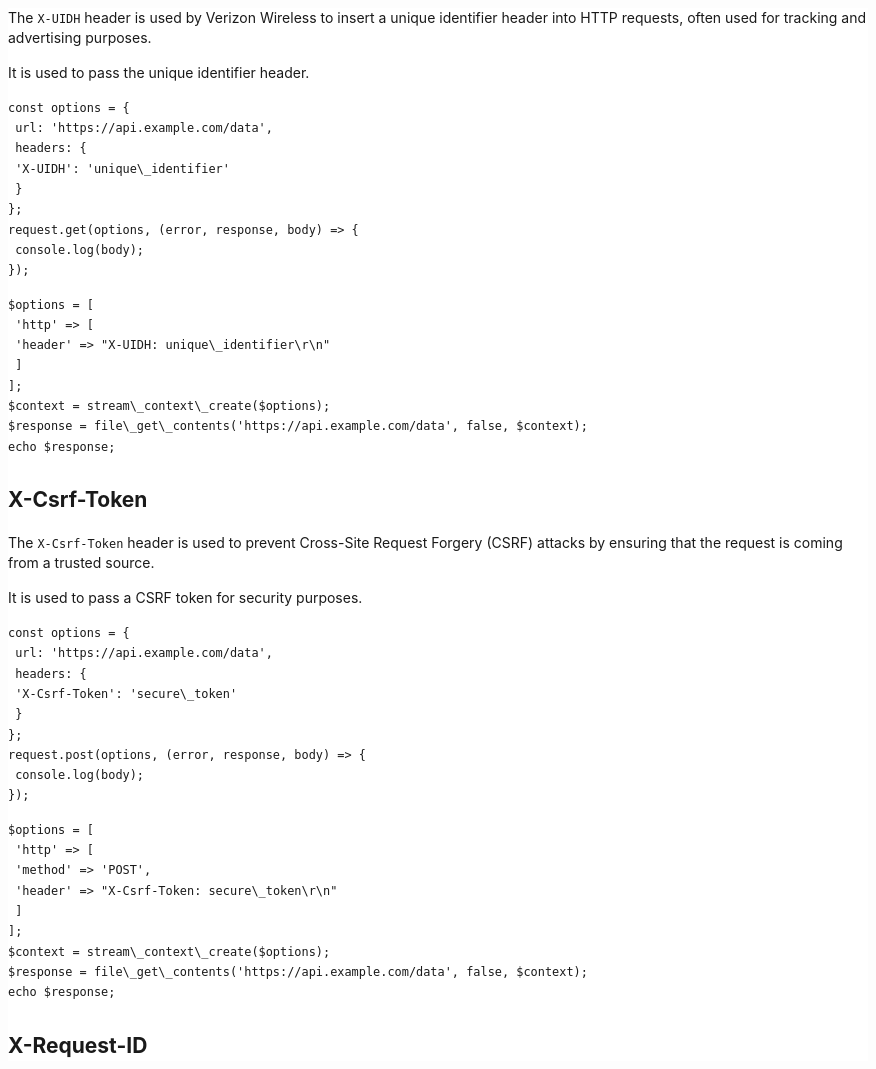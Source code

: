 The `X-UIDH` header is used by Verizon Wireless to insert a unique identifier header into HTTP requests, often used for tracking and advertising purposes.

It is used to pass the unique identifier header.


```
const options = {  
 url: 'https://api.example.com/data',  
 headers: {  
 'X-UIDH': 'unique\_identifier'  
 }  
};  
request.get(options, (error, response, body) => {  
 console.log(body);  
});
```

```
$options = [  
 'http' => [  
 'header' => "X-UIDH: unique\_identifier\r\n"  
 ]  
];  
$context = stream\_context\_create($options);  
$response = file\_get\_contents('https://api.example.com/data', false, $context);  
echo $response;
```
## X-Csrf-Token

The `X-Csrf-Token` header is used to prevent Cross-Site Request Forgery (CSRF) attacks by ensuring that the request is coming from a trusted source.

It is used to pass a CSRF token for security purposes.


```
const options = {  
 url: 'https://api.example.com/data',  
 headers: {  
 'X-Csrf-Token': 'secure\_token'  
 }  
};  
request.post(options, (error, response, body) => {  
 console.log(body);  
});
```

```
$options = [  
 'http' => [  
 'method' => 'POST',  
 'header' => "X-Csrf-Token: secure\_token\r\n"  
 ]  
];  
$context = stream\_context\_create($options);  
$response = file\_get\_contents('https://api.example.com/data', false, $context);  
echo $response;
```
## X-Request-ID
